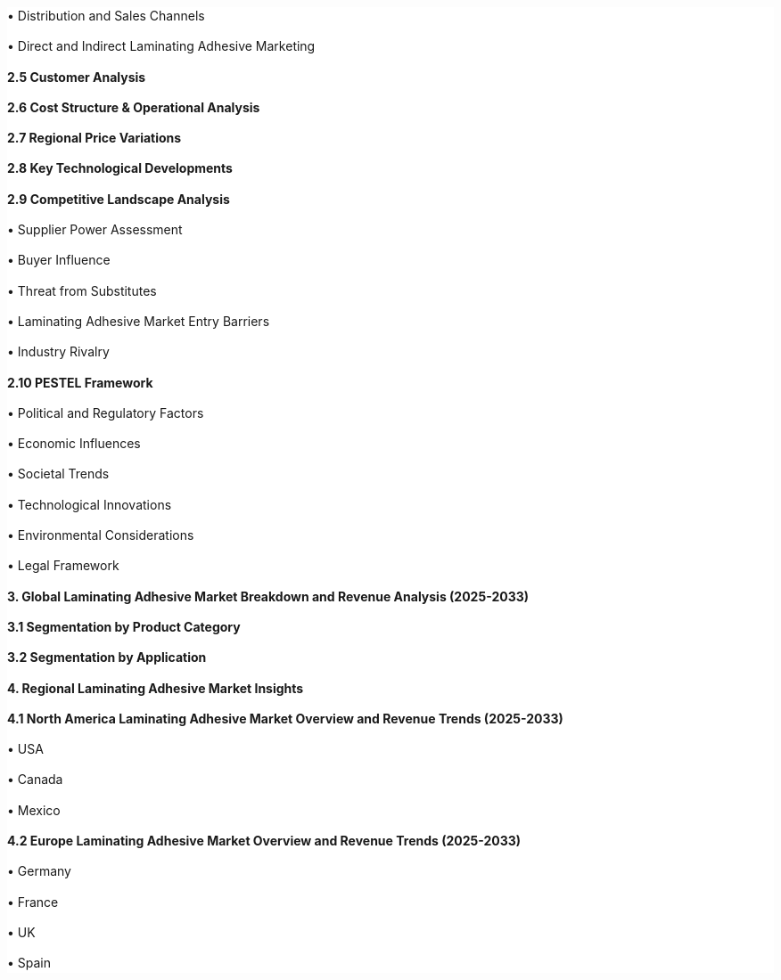 • Distribution and Sales Channels

• Direct and Indirect Laminating Adhesive Marketing

<strong>2.5 Customer Analysis</strong>

<strong>2.6 Cost Structure & Operational Analysis</strong>

<strong>2.7 Regional Price Variations</strong>

<strong>2.8 Key Technological Developments</strong>

<strong>2.9 Competitive Landscape Analysis</strong>

• Supplier Power Assessment

• Buyer Influence

• Threat from Substitutes

• Laminating Adhesive Market Entry Barriers

• Industry Rivalry

<strong>2.10 PESTEL Framework</strong>

• Political and Regulatory Factors

• Economic Influences

• Societal Trends

• Technological Innovations

• Environmental Considerations

• Legal Framework

<strong>3. Global Laminating Adhesive Market Breakdown and Revenue Analysis (2025-2033)</strong>

<strong>3.1 Segmentation by Product Category</strong>

<strong>3.2 Segmentation by Application</strong>

<strong>4. Regional Laminating Adhesive Market Insights</strong>

<strong>4.1 North America Laminating Adhesive Market Overview and Revenue Trends (2025-2033)</strong>

• USA

• Canada

• Mexico

<strong>4.2 Europe Laminating Adhesive Market Overview and Revenue Trends (2025-2033)</strong>

• Germany

• France

• UK

• Spain
